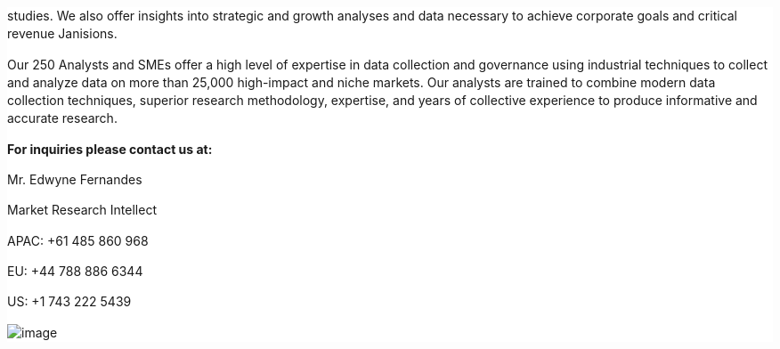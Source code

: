 studies.&nbsp;</span>We also offer insights into strategic and growth analyses and data necessary to achieve corporate goals and critical revenue Janisions.</p><p><span class="">Our 250 Analysts and SMEs offer a high level of expertise in data collection and governance using industrial techniques to collect and analyze data on more than 25,000 high-impact and niche markets. Our analysts are trained to combine modern data collection techniques, superior research methodology, expertise, and years of collective experience to produce informative and accurate research.</span></p><p><strong>For inquiries please contact us at:</strong></p><p>Mr. Edwyne Fernandes</p><p>Market Research Intellect</p><p>APAC: +61 485 860 968</p><p>EU: +44 788 886 6344</p><p>US: +1 743 222 5439</p>
![image](https://github.com/user-attachments/assets/1f6496f6-6c44-4193-a5c4-4ec35a8e2b6f)
